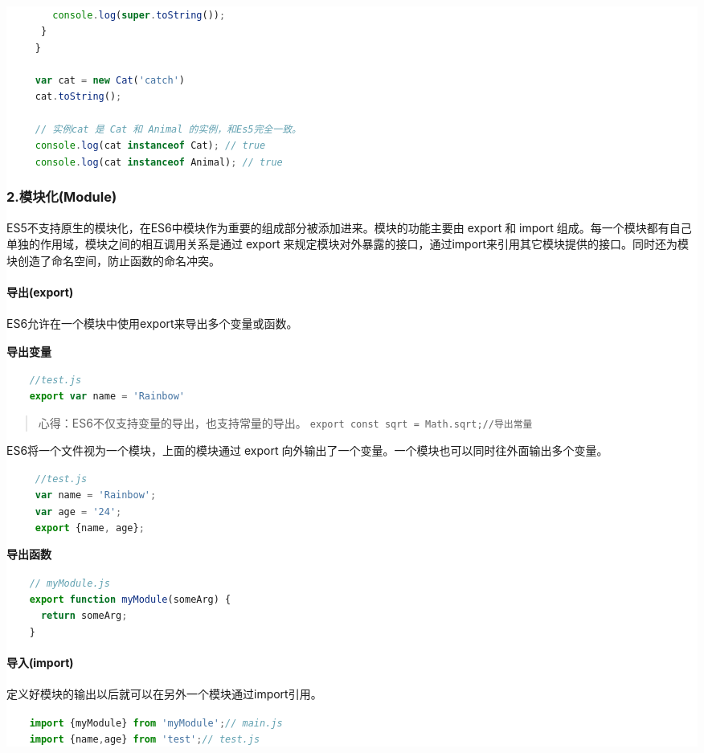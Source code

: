 ```js
        console.log(super.toString());
      }
     }
    
     var cat = new Cat('catch')
     cat.toString();
    
     // 实例cat 是 Cat 和 Animal 的实例，和Es5完全一致。
     console.log(cat instanceof Cat); // true
     console.log(cat instanceof Animal); // true
```   
    

### 2.模块化(Module)

ES5不支持原生的模块化，在ES6中模块作为重要的组成部分被添加进来。模块的功能主要由 export 和 import 组成。每一个模块都有自己单独的作用域，模块之间的相互调用关系是通过 export 来规定模块对外暴露的接口，通过import来引用其它模块提供的接口。同时还为模块创造了命名空间，防止函数的命名冲突。

#### 导出(export)

ES6允许在一个模块中使用export来导出多个变量或函数。

**导出变量**

```js
    //test.js
    export var name = 'Rainbow'
```

> 心得：ES6不仅支持变量的导出，也支持常量的导出。 `export const sqrt = Math.sqrt;//导出常量`

ES6将一个文件视为一个模块，上面的模块通过 export 向外输出了一个变量。一个模块也可以同时往外面输出多个变量。

```js
     //test.js
     var name = 'Rainbow';
     var age = '24';
     export {name, age};
```

**导出函数**

```js
    // myModule.js
    export function myModule(someArg) {
      return someArg;
    }  
```

#### 导入(import)

定义好模块的输出以后就可以在另外一个模块通过import引用。

```js
    import {myModule} from 'myModule';// main.js
    import {name,age} from 'test';// test.js
```
